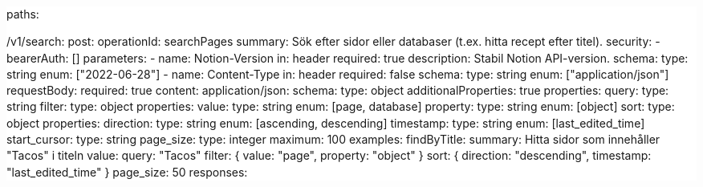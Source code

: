paths:

  /v1/search:
    post:
      operationId: searchPages
      summary: Sök efter sidor eller databaser (t.ex. hitta recept efter titel).
      security:
        - bearerAuth: []
      parameters:
        - name: Notion-Version
          in: header
          required: true
          description: Stabil Notion API-version.
          schema:
            type: string
            enum: ["2022-06-28"]
        - name: Content-Type
          in: header
          required: false
          schema:
            type: string
            enum: ["application/json"]
      requestBody:
        required: true
        content:
          application/json:
            schema:
              type: object
              additionalProperties: true
              properties:
                query:
                  type: string
                filter:
                  type: object
                  properties:
                    value:
                      type: string
                      enum: [page, database]
                    property:
                      type: string
                      enum: [object]
                sort:
                  type: object
                  properties:
                    direction:
                      type: string
                      enum: [ascending, descending]
                    timestamp:
                      type: string
                      enum: [last_edited_time]
                start_cursor:
                  type: string
                page_size:
                  type: integer
                  maximum: 100
            examples:
              findByTitle:
                summary: Hitta sidor som innehåller "Tacos" i titeln
                value:
                  query: "Tacos"
                  filter: { value: "page", property: "object" }
                  sort: { direction: "descending", timestamp: "last_edited_time" }
                  page_size: 50
      responses: